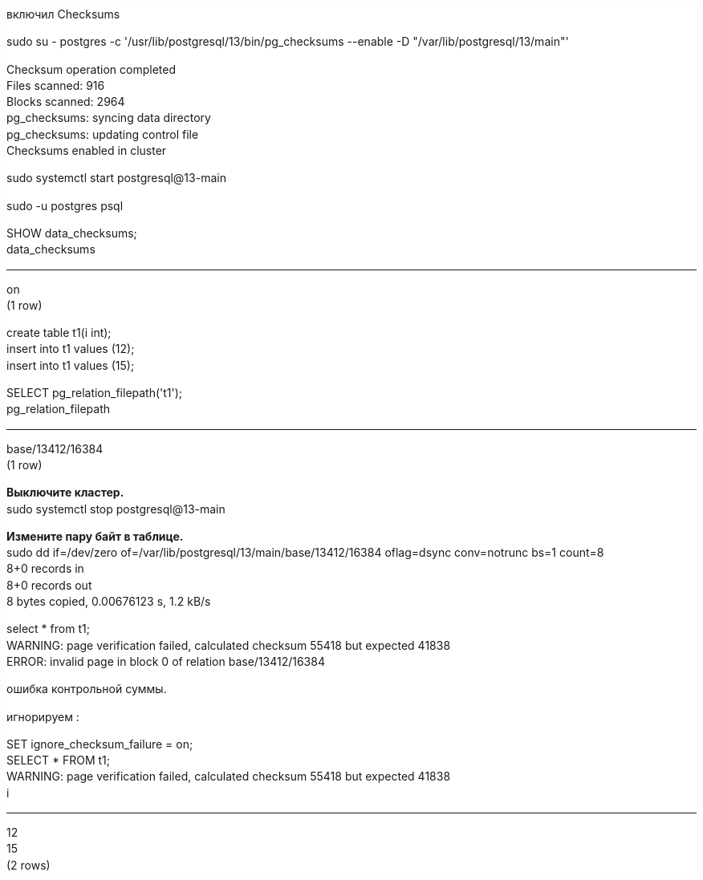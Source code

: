 включил Checksums

sudo su - postgres -c '/usr/lib/postgresql/13/bin/pg_checksums --enable -D "/var/lib/postgresql/13/main"'   
 
Checksum operation completed  
Files scanned:  916  
Blocks scanned: 2964  
pg_checksums: syncing data directory  
pg_checksums: updating control file  
Checksums enabled in cluster  

sudo systemctl start postgresql@13-main   

sudo -u postgres psql  

 SHOW data_checksums;  
 data_checksums  
 - - - 
 on  
(1 row)  

create table t1(i int);  
insert into t1 values (12);  
insert into t1 values (15);  

 SELECT pg_relation_filepath('t1');  
 pg_relation_filepath   
 - - -   
 base/13412/16384  
(1 row)   


**Выключите кластер.**   
sudo systemctl stop postgresql@13-main   

**Измените пару байт в таблице.**  
sudo dd if=/dev/zero of=/var/lib/postgresql/13/main/base/13412/16384  oflag=dsync conv=notrunc bs=1 count=8  
8+0 records in  
8+0 records out  
8 bytes copied, 0.00676123 s, 1.2 kB/s  

 select * from t1;  
WARNING:  page verification failed, calculated checksum 55418 but expected 41838  
ERROR:  invalid page in block 0 of relation base/13412/16384  

ошибка контрольной суммы. 

игнорируем :   
  
  SET ignore_checksum_failure = on;    
  SELECT * FROM t1;   
 WARNING:  page verification failed, calculated checksum 55418 but expected 41838   
 i    
 - - -   
 12  
 15   
(2 rows)  
